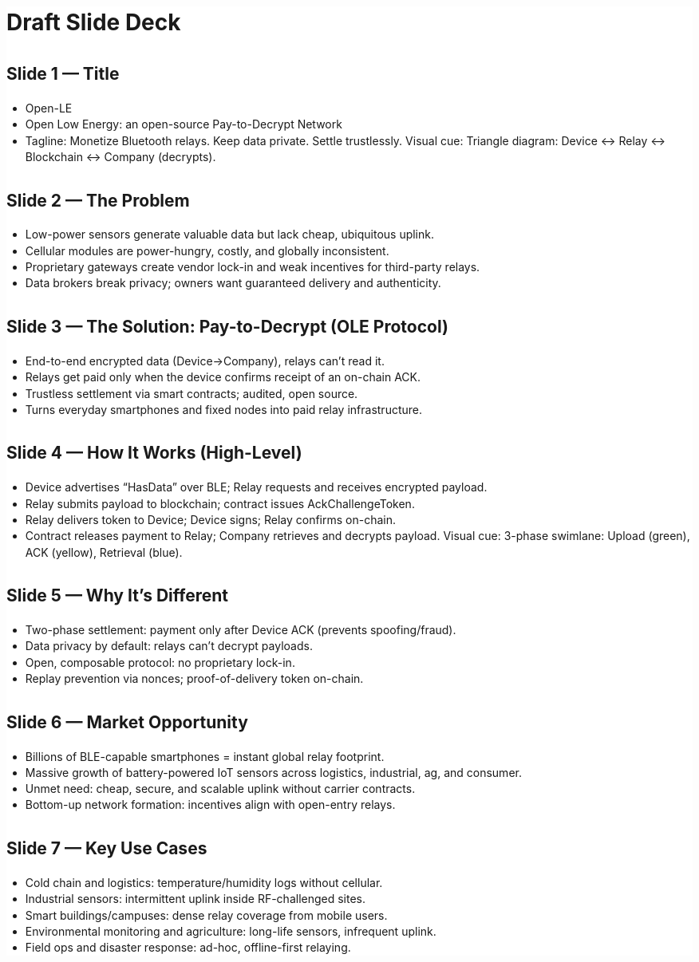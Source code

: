 # Draft Slide Deck

## Slide 1 — Title
*  Open-LE
* Open Low Energy: an open-source Pay-to-Decrypt Network
* Tagline: Monetize Bluetooth relays. Keep data private. Settle trustlessly.
Visual cue: Triangle diagram: Device ↔ Relay ↔ Blockchain ↔ Company (decrypts).

## Slide 2 — The Problem
* Low-power sensors generate valuable data but lack cheap, ubiquitous uplink.
* Cellular modules are power-hungry, costly, and globally inconsistent.
* Proprietary gateways create vendor lock-in and weak incentives for third-party relays.
* Data brokers break privacy; owners want guaranteed delivery and authenticity.

## Slide 3 — The Solution: Pay-to-Decrypt (OLE Protocol)
* End-to-end encrypted data (Device→Company), relays can’t read it.
* Relays get paid only when the device confirms receipt of an on-chain ACK.
* Trustless settlement via smart contracts; audited, open source.
* Turns everyday smartphones and fixed nodes into paid relay infrastructure.

## Slide 4 — How It Works (High-Level)
* Device advertises “HasData” over BLE; Relay requests and receives encrypted payload.
* Relay submits payload to blockchain; contract issues AckChallengeToken.
* Relay delivers token to Device; Device signs; Relay confirms on-chain.
* Contract releases payment to Relay; Company retrieves and decrypts payload.
Visual cue: 3-phase swimlane: Upload (green), ACK (yellow), Retrieval (blue).

## Slide 5 — Why It’s Different
* Two-phase settlement: payment only after Device ACK (prevents spoofing/fraud).
* Data privacy by default: relays can’t decrypt payloads.
* Open, composable protocol: no proprietary lock-in.
* Replay prevention via nonces; proof-of-delivery token on-chain.

## Slide 6 — Market Opportunity
* Billions of BLE-capable smartphones = instant global relay footprint.
* Massive growth of battery-powered IoT sensors across logistics, industrial, ag, and consumer.
* Unmet need: cheap, secure, and scalable uplink without carrier contracts.
* Bottom-up network formation: incentives align with open-entry relays.

## Slide 7 — Key Use Cases
* Cold chain and logistics: temperature/humidity logs without cellular.
* Industrial sensors: intermittent uplink inside RF-challenged sites.
* Smart buildings/campuses: dense relay coverage from mobile users.
* Environmental monitoring and agriculture: long-life sensors, infrequent uplink.
* Field ops and disaster response: ad-hoc, offline-first relaying.
